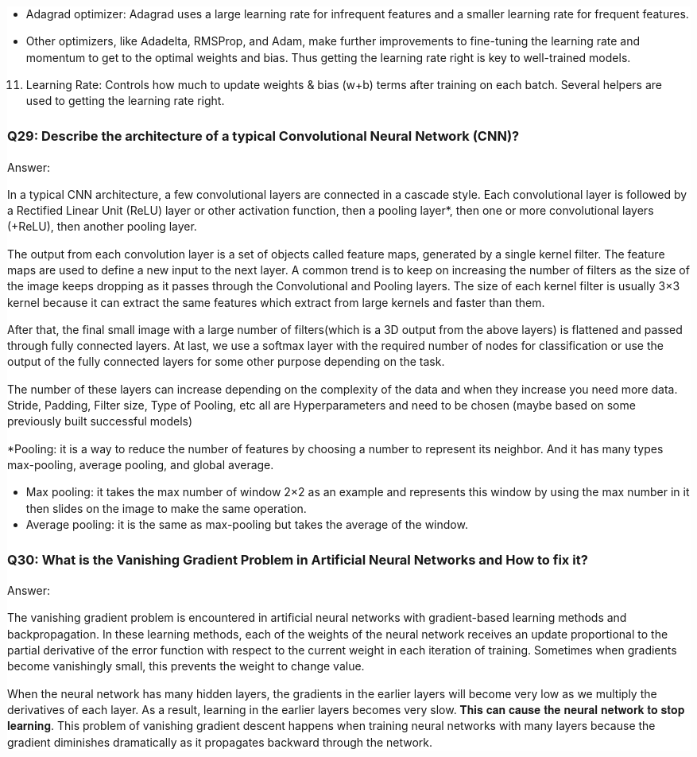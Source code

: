 * Adagrad optimizer: Adagrad uses a large learning rate for infrequent features and a smaller learning rate for frequent features.

* Other optimizers, like Adadelta, RMSProp, and Adam, make further improvements to fine-tuning the learning rate and momentum to get to the optimal weights and bias. Thus getting the learning rate right is key to well-trained models.

11. Learning Rate: Controls how much to update weights & bias (w+b) terms after training on each batch. Several helpers are used to getting the learning rate right.

### Q29: Describe the architecture of a typical Convolutional Neural Network (CNN)? ###

Answer:

In a typical CNN architecture, a few convolutional layers are connected in a cascade style. Each convolutional layer is followed by a Rectified Linear Unit (ReLU) layer or other activation function, then a pooling layer*, then one or more convolutional layers (+ReLU), then another pooling layer.

The output from each convolution layer is a set of objects called feature maps, generated by a single kernel filter. The feature maps are used to define a new input to the next layer. A common trend is to keep on increasing the number of filters as the size of the image keeps dropping as it passes through the Convolutional and Pooling layers. The size of each kernel filter is usually 3×3 kernel because it can extract the same features which extract from large kernels and faster than them.

After that, the final small image with a large number of filters(which is a 3D output from the above layers) is flattened and passed through fully connected layers. At last, we use a softmax layer with the required number of nodes for classification or use the output of the fully connected layers for some other purpose depending on the task.

The number of these layers can increase depending on the complexity of the data and when they increase you need more data. Stride, Padding, Filter size, Type of Pooling, etc all are Hyperparameters and need to be chosen (maybe based on some previously built successful models)

*Pooling: it is a way to reduce the number of features by choosing a number to represent its neighbor. And it has many types max-pooling, average pooling, and global average.

* Max pooling: it takes the max number of window 2×2 as an example and represents this window by using the max number in it then slides on the image to make the same operation.
* Average pooling: it is the same as max-pooling but takes the average of the window.

### Q30: What is the Vanishing Gradient Problem in Artificial Neural Networks and How to fix it? ###

Answer:

The vanishing gradient problem is encountered in artificial neural networks with gradient-based learning methods and backpropagation. In these learning methods, each of the weights of the neural network receives an update proportional to the partial derivative of the error function with respect to the current weight in each iteration of training. Sometimes when gradients become vanishingly small, this prevents the weight to change value.

When the neural network has many hidden layers, the gradients in the earlier layers will become very low as we multiply the derivatives of each layer. As a result, learning in the earlier layers becomes very slow. 𝐓𝐡𝐢𝐬 𝐜𝐚𝐧 𝐜𝐚𝐮𝐬𝐞 𝐭𝐡𝐞 𝐧𝐞𝐮𝐫𝐚𝐥 𝐧𝐞𝐭𝐰𝐨𝐫𝐤 𝐭𝐨 𝐬𝐭𝐨𝐩 𝐥𝐞𝐚𝐫𝐧𝐢𝐧𝐠. This problem of vanishing gradient descent happens when training neural networks with many layers because the gradient diminishes dramatically as it propagates backward through the network.
